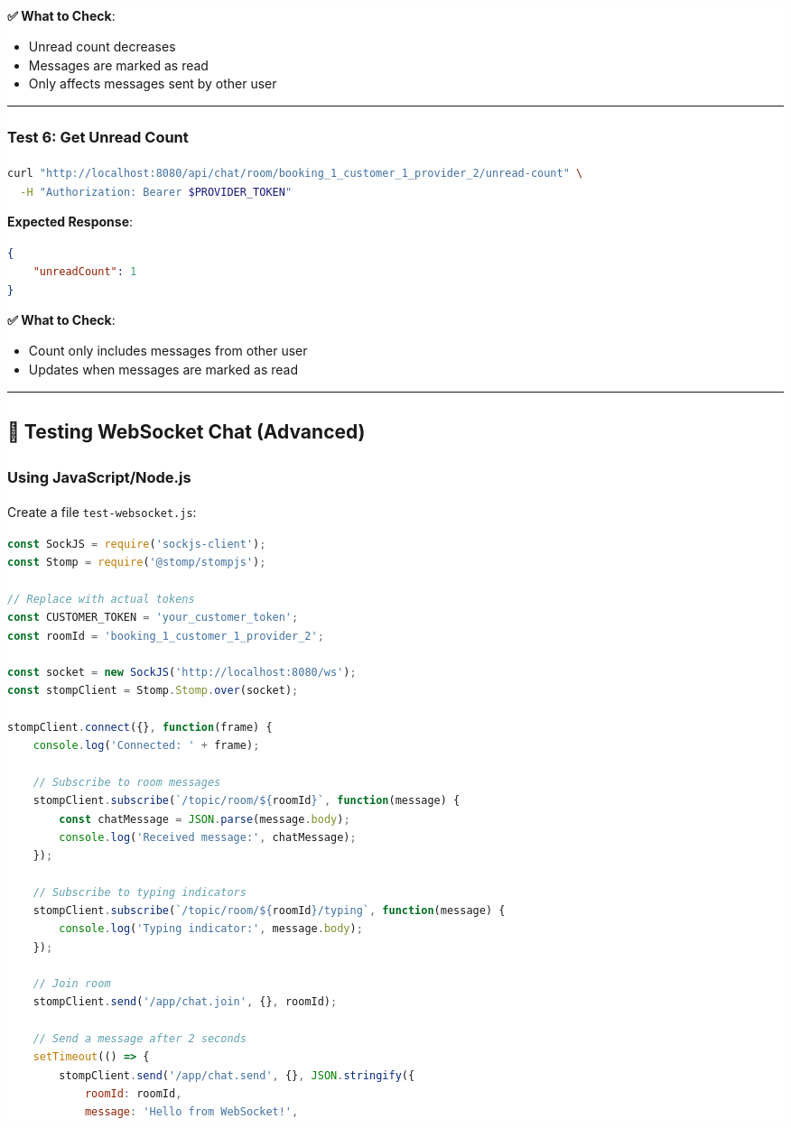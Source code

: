 **✅ What to Check**:
- Unread count decreases
- Messages are marked as read
- Only affects messages sent by other user

---

### Test 6: Get Unread Count

```bash
curl "http://localhost:8080/api/chat/room/booking_1_customer_1_provider_2/unread-count" \
  -H "Authorization: Bearer $PROVIDER_TOKEN"
```

**Expected Response**:
```json
{
    "unreadCount": 1
}
```

**✅ What to Check**:
- Count only includes messages from other user
- Updates when messages are marked as read

---

## 🔌 Testing WebSocket Chat (Advanced)

### Using JavaScript/Node.js

Create a file `test-websocket.js`:

```javascript
const SockJS = require('sockjs-client');
const Stomp = require('@stomp/stompjs');

// Replace with actual tokens
const CUSTOMER_TOKEN = 'your_customer_token';
const roomId = 'booking_1_customer_1_provider_2';

const socket = new SockJS('http://localhost:8080/ws');
const stompClient = Stomp.Stomp.over(socket);

stompClient.connect({}, function(frame) {
    console.log('Connected: ' + frame);
    
    // Subscribe to room messages
    stompClient.subscribe(`/topic/room/${roomId}`, function(message) {
        const chatMessage = JSON.parse(message.body);
        console.log('Received message:', chatMessage);
    });
    
    // Subscribe to typing indicators
    stompClient.subscribe(`/topic/room/${roomId}/typing`, function(message) {
        console.log('Typing indicator:', message.body);
    });
    
    // Join room
    stompClient.send('/app/chat.join', {}, roomId);
    
    // Send a message after 2 seconds
    setTimeout(() => {
        stompClient.send('/app/chat.send', {}, JSON.stringify({
            roomId: roomId,
            message: 'Hello from WebSocket!',
```